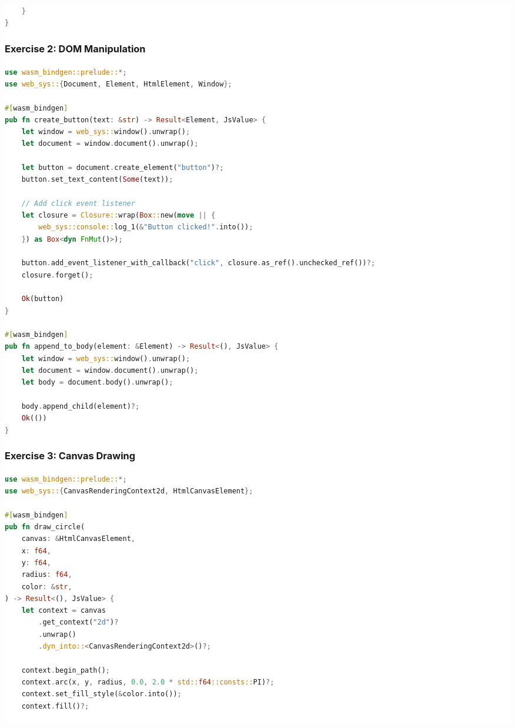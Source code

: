 ```rust
    }
}
```

### **Exercise 2: DOM Manipulation**

```rust
use wasm_bindgen::prelude::*;
use web_sys::{Document, Element, HtmlElement, Window};

#[wasm_bindgen]
pub fn create_button(text: &str) -> Result<Element, JsValue> {
    let window = web_sys::window().unwrap();
    let document = window.document().unwrap();
    
    let button = document.create_element("button")?;
    button.set_text_content(Some(text));
    
    // Add click event listener
    let closure = Closure::wrap(Box::new(move || {
        web_sys::console::log_1(&"Button clicked!".into());
    }) as Box<dyn FnMut()>);
    
    button.add_event_listener_with_callback("click", closure.as_ref().unchecked_ref())?;
    closure.forget();
    
    Ok(button)
}

#[wasm_bindgen]
pub fn append_to_body(element: &Element) -> Result<(), JsValue> {
    let window = web_sys::window().unwrap();
    let document = window.document().unwrap();
    let body = document.body().unwrap();
    
    body.append_child(element)?;
    Ok(())
}
```

### **Exercise 3: Canvas Drawing**

```rust
use wasm_bindgen::prelude::*;
use web_sys::{CanvasRenderingContext2d, HtmlCanvasElement};

#[wasm_bindgen]
pub fn draw_circle(
    canvas: &HtmlCanvasElement,
    x: f64,
    y: f64,
    radius: f64,
    color: &str,
) -> Result<(), JsValue> {
    let context = canvas
        .get_context("2d")?
        .unwrap()
        .dyn_into::<CanvasRenderingContext2d>()?;
    
    context.begin_path();
    context.arc(x, y, radius, 0.0, 2.0 * std::f64::consts::PI)?;
    context.set_fill_style(&color.into());
    context.fill()?;
    
```